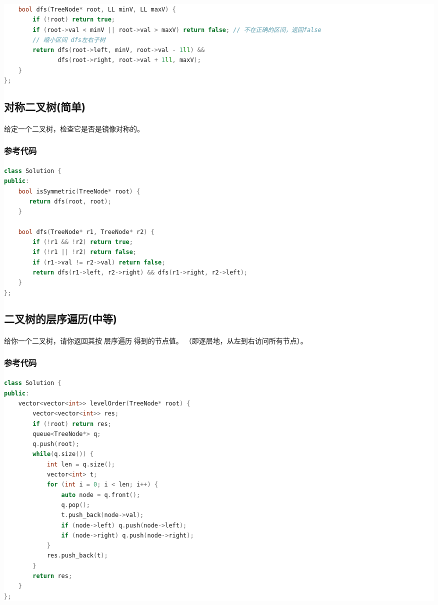 ```c++
    bool dfs(TreeNode* root, LL minV, LL maxV) {
        if (!root) return true;
        if (root->val < minV || root->val > maxV) return false; // 不在正确的区间，返回false
        // 缩小区间 dfs左右子树
        return dfs(root->left, minV, root->val - 1ll) &&
               dfs(root->right, root->val + 1ll, maxV);
    }
};
```

## 对称二叉树(简单)

给定一个二叉树，检查它是否是镜像对称的。

### 参考代码

```c++
class Solution {
public:
    bool isSymmetric(TreeNode* root) {
       return dfs(root, root);
    }

    bool dfs(TreeNode* r1, TreeNode* r2) {
        if (!r1 && !r2) return true;
        if (!r1 || !r2) return false;
        if (r1->val != r2->val) return false;
        return dfs(r1->left, r2->right) && dfs(r1->right, r2->left);
    }
};
```

## 二叉树的层序遍历(中等)

给你一个二叉树，请你返回其按 层序遍历 得到的节点值。 （即逐层地，从左到右访问所有节点）。

### 参考代码

```c++
class Solution {
public:
    vector<vector<int>> levelOrder(TreeNode* root) {
        vector<vector<int>> res;
        if (!root) return res;
        queue<TreeNode*> q;
        q.push(root);
        while(q.size()) {
            int len = q.size();
            vector<int> t;
            for (int i = 0; i < len; i++) {
                auto node = q.front();
                q.pop();
                t.push_back(node->val);
                if (node->left) q.push(node->left);
                if (node->right) q.push(node->right);
            }
            res.push_back(t);
        }
        return res;
    }
};
```
